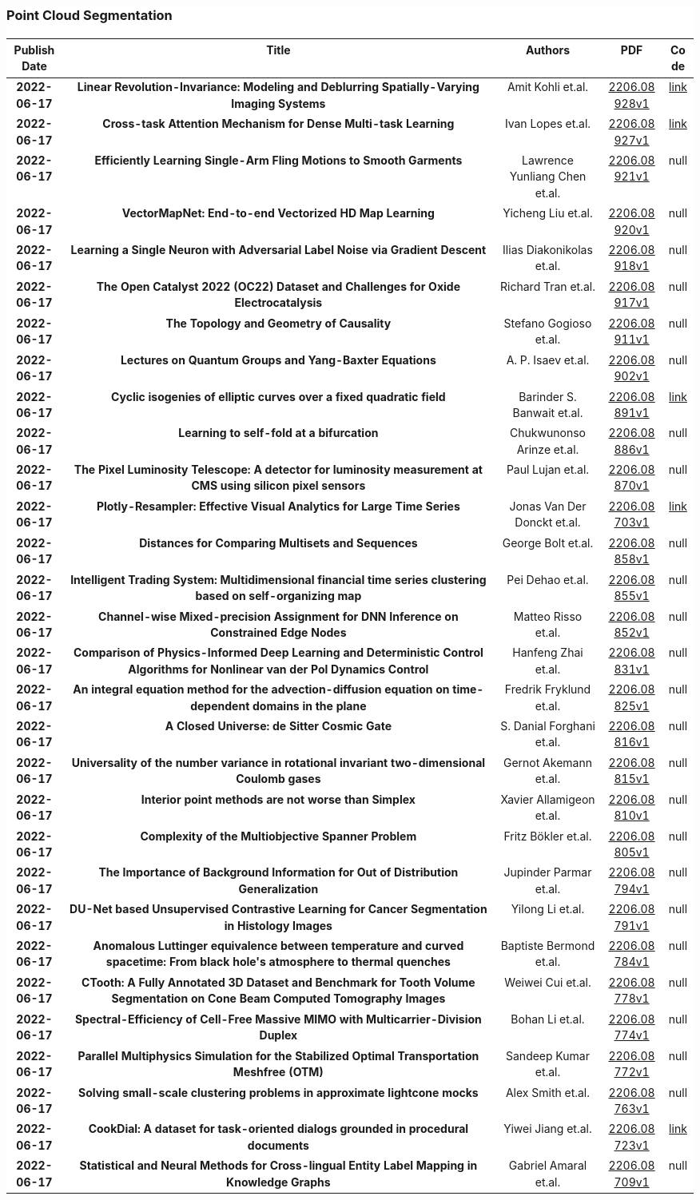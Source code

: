 ### Point Cloud Segmentation
|Publish Date|Title|Authors|PDF|Code|
| :---: | :---: | :---: | :---: | :---: |
|**2022-06-17**|**Linear Revolution-Invariance: Modeling and Deblurring Spatially-Varying Imaging Systems**|Amit Kohli et.al.|[2206.08928v1](http://arxiv.org/abs/2206.08928v1)|[link](https://github.com/apsk14/lri)|
|**2022-06-17**|**Cross-task Attention Mechanism for Dense Multi-task Learning**|Ivan Lopes et.al.|[2206.08927v1](http://arxiv.org/abs/2206.08927v1)|[link](https://github.com/cv-rits/densemtl)|
|**2022-06-17**|**Efficiently Learning Single-Arm Fling Motions to Smooth Garments**|Lawrence Yunliang Chen et.al.|[2206.08921v1](http://arxiv.org/abs/2206.08921v1)|null|
|**2022-06-17**|**VectorMapNet: End-to-end Vectorized HD Map Learning**|Yicheng Liu et.al.|[2206.08920v1](http://arxiv.org/abs/2206.08920v1)|null|
|**2022-06-17**|**Learning a Single Neuron with Adversarial Label Noise via Gradient Descent**|Ilias Diakonikolas et.al.|[2206.08918v1](http://arxiv.org/abs/2206.08918v1)|null|
|**2022-06-17**|**The Open Catalyst 2022 (OC22) Dataset and Challenges for Oxide Electrocatalysis**|Richard Tran et.al.|[2206.08917v1](http://arxiv.org/abs/2206.08917v1)|null|
|**2022-06-17**|**The Topology and Geometry of Causality**|Stefano Gogioso et.al.|[2206.08911v1](http://arxiv.org/abs/2206.08911v1)|null|
|**2022-06-17**|**Lectures on Quantum Groups and Yang-Baxter Equations**|A. P. Isaev et.al.|[2206.08902v1](http://arxiv.org/abs/2206.08902v1)|null|
|**2022-06-17**|**Cyclic isogenies of elliptic curves over a fixed quadratic field**|Barinder S. Banwait et.al.|[2206.08891v1](http://arxiv.org/abs/2206.08891v1)|[link](https://github.com/barinderbanwait/quadratic_isogeny_composites)|
|**2022-06-17**|**Learning to self-fold at a bifurcation**|Chukwunonso Arinze et.al.|[2206.08886v1](http://arxiv.org/abs/2206.08886v1)|null|
|**2022-06-17**|**The Pixel Luminosity Telescope: A detector for luminosity measurement at CMS using silicon pixel sensors**|Paul Lujan et.al.|[2206.08870v1](http://arxiv.org/abs/2206.08870v1)|null|
|**2022-06-17**|**Plotly-Resampler: Effective Visual Analytics for Large Time Series**|Jonas Van Der Donckt et.al.|[2206.08703v1](http://arxiv.org/abs/2206.08703v1)|[link](https://github.com/predict-idlab/plotly-resampler)|
|**2022-06-17**|**Distances for Comparing Multisets and Sequences**|George Bolt et.al.|[2206.08858v1](http://arxiv.org/abs/2206.08858v1)|null|
|**2022-06-17**|**Intelligent Trading System: Multidimensional financial time series clustering based on self-organizing map**|Pei Dehao et.al.|[2206.08855v1](http://arxiv.org/abs/2206.08855v1)|null|
|**2022-06-17**|**Channel-wise Mixed-precision Assignment for DNN Inference on Constrained Edge Nodes**|Matteo Risso et.al.|[2206.08852v1](http://arxiv.org/abs/2206.08852v1)|null|
|**2022-06-17**|**Comparison of Physics-Informed Deep Learning and Deterministic Control Algorithms for Nonlinear van der Pol Dynamics Control**|Hanfeng Zhai et.al.|[2206.08831v1](http://arxiv.org/abs/2206.08831v1)|null|
|**2022-06-17**|**An integral equation method for the advection-diffusion equation on time-dependent domains in the plane**|Fredrik Fryklund et.al.|[2206.08825v1](http://arxiv.org/abs/2206.08825v1)|null|
|**2022-06-17**|**A Closed Universe: de Sitter Cosmic Gate**|S. Danial Forghani et.al.|[2206.08816v1](http://arxiv.org/abs/2206.08816v1)|null|
|**2022-06-17**|**Universality of the number variance in rotational invariant two-dimensional Coulomb gases**|Gernot Akemann et.al.|[2206.08815v1](http://arxiv.org/abs/2206.08815v1)|null|
|**2022-06-17**|**Interior point methods are not worse than Simplex**|Xavier Allamigeon et.al.|[2206.08810v1](http://arxiv.org/abs/2206.08810v1)|null|
|**2022-06-17**|**Complexity of the Multiobjective Spanner Problem**|Fritz Bökler et.al.|[2206.08805v1](http://arxiv.org/abs/2206.08805v1)|null|
|**2022-06-17**|**The Importance of Background Information for Out of Distribution Generalization**|Jupinder Parmar et.al.|[2206.08794v1](http://arxiv.org/abs/2206.08794v1)|null|
|**2022-06-17**|**DU-Net based Unsupervised Contrastive Learning for Cancer Segmentation in Histology Images**|Yilong Li et.al.|[2206.08791v1](http://arxiv.org/abs/2206.08791v1)|null|
|**2022-06-17**|**Anomalous Luttinger equivalence between temperature and curved spacetime: From black hole's atmosphere to thermal quenches**|Baptiste Bermond et.al.|[2206.08784v1](http://arxiv.org/abs/2206.08784v1)|null|
|**2022-06-17**|**CTooth: A Fully Annotated 3D Dataset and Benchmark for Tooth Volume Segmentation on Cone Beam Computed Tomography Images**|Weiwei Cui et.al.|[2206.08778v1](http://arxiv.org/abs/2206.08778v1)|null|
|**2022-06-17**|**Spectral-Efficiency of Cell-Free Massive MIMO with Multicarrier-Division Duplex**|Bohan Li et.al.|[2206.08774v1](http://arxiv.org/abs/2206.08774v1)|null|
|**2022-06-17**|**Parallel Multiphysics Simulation for the Stabilized Optimal Transportation Meshfree (OTM)**|Sandeep Kumar et.al.|[2206.08772v1](http://arxiv.org/abs/2206.08772v1)|null|
|**2022-06-17**|**Solving small-scale clustering problems in approximate lightcone mocks**|Alex Smith et.al.|[2206.08763v1](http://arxiv.org/abs/2206.08763v1)|null|
|**2022-06-17**|**CookDial: A dataset for task-oriented dialogs grounded in procedural documents**|Yiwei Jiang et.al.|[2206.08723v1](http://arxiv.org/abs/2206.08723v1)|[link](https://github.com/yiweijiang2015/cookdial)|
|**2022-06-17**|**Statistical and Neural Methods for Cross-lingual Entity Label Mapping in Knowledge Graphs**|Gabriel Amaral et.al.|[2206.08709v1](http://arxiv.org/abs/2206.08709v1)|null|
